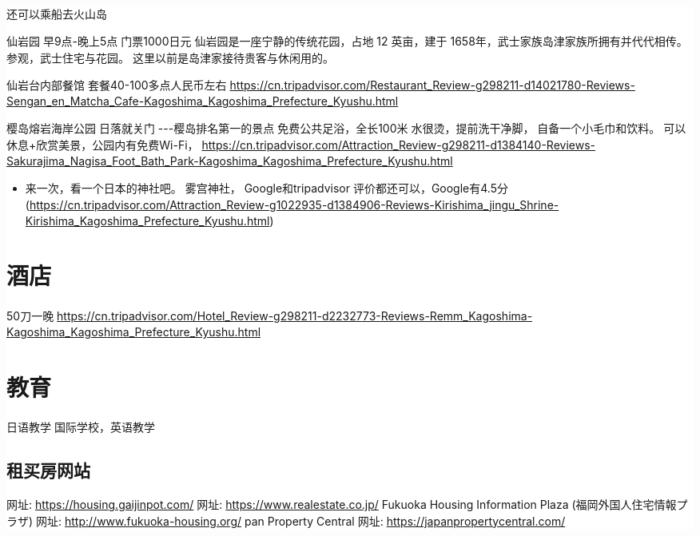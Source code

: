 
还可以乘船去火山岛

仙岩园 早9点-晚上5点  门票1000日元
仙岩园是一座宁静的传统花园，占地 12 英亩，建于 1658年，武士家族岛津家族所拥有并代代相传。
参观，武士住宅与花园。
这里以前是岛津家接待贵客与休闲用的。

仙岩台内部餐馆
套餐40-100多点人民币左右
https://cn.tripadvisor.com/Restaurant_Review-g298211-d14021780-Reviews-Sengan_en_Matcha_Cafe-Kagoshima_Kagoshima_Prefecture_Kyushu.html



樱岛熔岩海岸公园   日落就关门 ---樱岛排名第一的景点
免费公共足浴，全长100米
水很烫，提前洗干净脚， 自备一个小毛巾和饮料。 可以休息+欣赏美景，公园内有免费Wi-Fi， 
https://cn.tripadvisor.com/Attraction_Review-g298211-d1384140-Reviews-Sakurajima_Nagisa_Foot_Bath_Park-Kagoshima_Kagoshima_Prefecture_Kyushu.html



- 来一次，看一个日本的神社吧。
雾宫神社， Google和tripadvisor 评价都还可以，Google有4.5分
(https://cn.tripadvisor.com/Attraction_Review-g1022935-d1384906-Reviews-Kirishima_jingu_Shrine-Kirishima_Kagoshima_Prefecture_Kyushu.html)


# 酒店

50刀一晚
https://cn.tripadvisor.com/Hotel_Review-g298211-d2232773-Reviews-Remm_Kagoshima-Kagoshima_Kagoshima_Prefecture_Kyushu.html







#  教育
  日语教学
  国际学校，英语教学



## 租买房网站
   网址: https://housing.gaijinpot.com/
   网址: https://www.realestate.co.jp/
   Fukuoka Housing Information Plaza (福岡外国人住宅情報プラザ)
   网址: http://www.fukuoka-housing.org/
   pan Property Central
  网址: https://japanpropertycentral.com/



